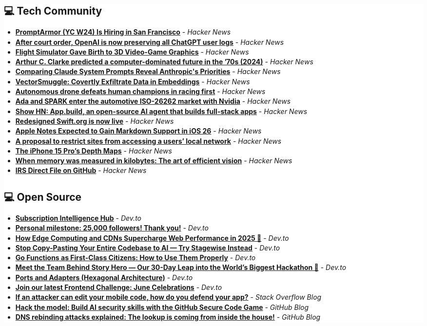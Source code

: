 ## 💻 Tech Community

- **[PromptArmor (YC W24) Is Hiring in San Francisco](https://www.ycombinator.com/companies/promptarmor/jobs/hZ3xFlj-founding-engineer-full-stack)** - *Hacker News*
- **[After court order, OpenAI is now preserving all ChatGPT user logs](https://mastodon.laurenweinstein.org/@lauren/114627064774788581)** - *Hacker News*
- **[Flight Simulator Gave Birth to 3D Video-Game Graphics](https://spectrum.ieee.org/microsoft-flight-simulator)** - *Hacker News*
- **[Arthur C. Clarke predicted a computer-dominated future in the ’70s (2024)](https://www.openculture.com/2024/12/arthur-c-clarke-predicts-the-rise-of-artificial-intelligence-questions-what-will-happen-to-humanity-1978.html)** - *Hacker News*
- **[Comparing Claude System Prompts Reveal Anthropic's Priorities](https://www.dbreunig.com/2025/06/03/comparing-system-prompts-across-claude-versions.html)** - *Hacker News*
- **[VectorSmuggle: Covertly Exfiltrate Data in Embeddings](https://github.com/jaschadub/VectorSmuggle)** - *Hacker News*
- **[Autonomous drone defeats human champions in racing first](https://www.tudelft.nl/en/2025/lr/autonomous-drone-from-tu-delft-defeats-human-champions-in-historic-racing-first)** - *Hacker News*
- **[Ada and SPARK enter the automotive ISO-26262 market with Nvidia](https://www.adacore.com/press/ada-and-spark-enter-the-automotive-iso-26262-market-with-nvidia)** - *Hacker News*
- **[Show HN: App.build, an open-source AI agent that builds full-stack apps](https://www.app.build/)** - *Hacker News*
- **[Redesigned Swift.org is now live](https://swift.org/)** - *Hacker News*
- **[Apple Notes Expected to Gain Markdown Support in iOS 26](https://www.macrumors.com/2025/06/04/apple-notes-rumored-markdown-support-ios-26/)** - *Hacker News*
- **[A proposal to restrict sites from accessing a users’ local network](https://github.com/explainers-by-googlers/local-network-access)** - *Hacker News*
- **[The iPhone 15 Pro’s Depth Maps](https://tech.marksblogg.com/apple-iphone-15-pro-depth-map-heic.html)** - *Hacker News*
- **[When memory was measured in kilobytes: The art of efficient vision](https://www.softwareheritage.org/2025/06/04/history_computer_vision/)** - *Hacker News*
- **[IRS Direct File on GitHub](https://chrisgiven.com/2025/05/direct-file-on-github/)** - *Hacker News*

## 💻 Open Source

- **[Subscription Intelligence Hub](https://dev.to/jasmin/subscription-intelligence-hub-3gcm)** - *Dev.to*
- **[Personal milestone: 25,000 followers! Thank you!](https://dev.to/fmerian/personal-milestone-25000-followers-thank-you-2i5n)** - *Dev.to*
- **[How Edge Computing and CDNs Supercharge Web Performance in 2025 🚀](https://dev.to/satyabrata_dd224dce47e7bc/how-edge-computing-and-cdns-supercharge-web-performance-in-2025-4gpl)** - *Dev.to*
- **[Stop Copy-Pasting Your Entire Codebase to AI — Try Stagewise Instead](https://dev.to/connectalamin/stop-copy-pasting-your-entire-codebase-to-ai-try-stagewise-instead-35oc)** - *Dev.to*
- **[Go Functions as First-Class Citizens: How to Use Them Properly](https://dev.to/leapcell/go-functions-as-first-class-citizens-how-to-use-them-properly-2jhi)** - *Dev.to*
- **[Meet the Team Behind Story Hero — Our 30-Day Leap into the World’s Biggest Hackathon 🚀](https://dev.to/danielreiling/meet-the-team-behind-story-hero-our-30-day-leap-into-the-worlds-biggest-hackathon-169p)** - *Dev.to*
- **[Ports and Adapters (Hexagonal Architecture)](https://dev.to/rafaeljcamara/ports-and-adapters-hexagonal-architecture-547c)** - *Dev.to*
- **[Join our latest Frontend Challenge: June Celebrations](https://dev.to/devteam/join-our-latest-frontend-challenge-june-celebrations-34kc)** - *Dev.to*
- **[If an attacker can edit your mobile code, how do you defend your app?](https://stackoverflow.blog/2025/06/04/if-an-attacker-can-edit-your-mobile-code-how-do-you-defend-your-app/)** - *Stack Overflow Blog*
- **[Hack the model: Build AI security skills with the GitHub Secure Code Game](https://github.blog/security/hack-the-model-build-ai-security-skills-with-the-github-secure-code-game/)** - *GitHub Blog*
- **[DNS rebinding attacks explained: The lookup is coming from inside the house!](https://github.blog/security/application-security/dns-rebinding-attacks-explained-the-lookup-is-coming-from-inside-the-house/)** - *GitHub Blog*